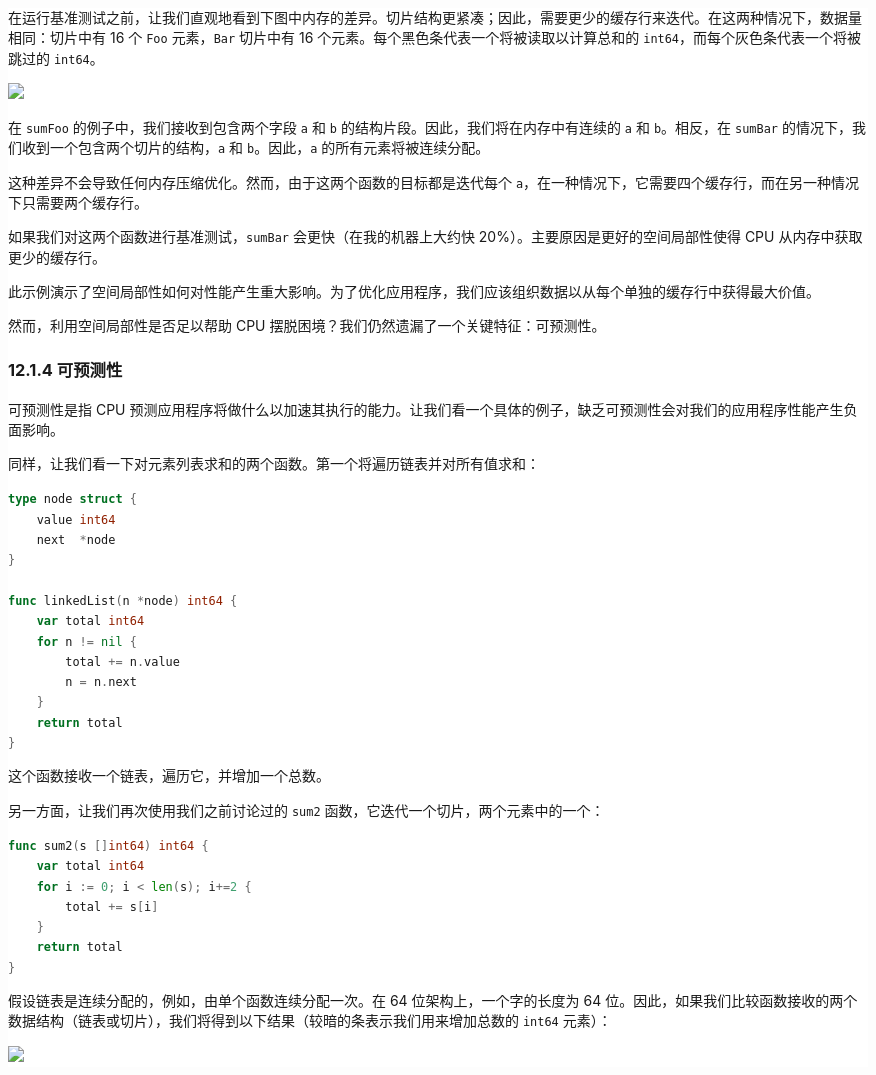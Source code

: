 在运行基准测试之前，让我们直观地看到下图中内存的差异。切片结构更紧凑；因此，需要更少的缓存行来迭代。在这两种情况下，数据量相同：切片中有 16 个 `Foo` 元素，`Bar` 切片中有 16 个元素。每个黑色条代表一个将被读取以计算总和的 `int64`，而每个灰色条代表一个将被跳过的 `int64`。

![](https://img.exciting.net.cn/78.png)

在 `sumFoo` 的例子中，我们接收到包含两个字段 `a` 和 `b` 的结构片段。因此，我们将在内存中有连续的 `a` 和 `b`。相反，在 `sumBar` 的情况下，我们收到一个包含两个切片的结构，`a` 和 `b`。因此，`a` 的所有元素将被连续分配。

这种差异不会导致任何内存压缩优化。然而，由于这两个函数的目标都是迭代每个 `a`，在一种情况下，它需要四个缓存行，而在另一种情况下只需要两个缓存行。 

如果我们对这两个函数进行基准测试，`sumBar` 会更快（在我的机器上大约快 20%）。主要原因是更好的空间局部性使得 CPU 从内存中获取更少的缓存行。

此示例演示了空间局部性如何对性能产生重大影响。为了优化应用程序，我们应该组织数据以从每个单独的缓存行中获得最大价值。 

然而，利用空间局部性是否足以帮助 CPU 摆脱困境？我们仍然遗漏了一个关键特征：可预测性。

### 12.1.4 可预测性

可预测性是指 CPU 预测应用程序将做什么以加速其执行的能力。让我们看一个具体的例子，缺乏可预测性会对我们的应用程序性能产生负面影响。 

同样，让我们看一下对元素列表求和的两个函数。第一个将遍历链表并对所有值求和：

```go
type node struct {
    value int64
    next  *node
}

func linkedList(n *node) int64 {
    var total int64
    for n != nil {
        total += n.value
        n = n.next
    }
    return total
}
```

这个函数接收一个链表，遍历它，并增加一个总数。

另一方面，让我们再次使用我们之前讨论过的 `sum2` 函数，它迭代一个切片，两个元素中的一个：

```go
func sum2(s []int64) int64 {
    var total int64
    for i := 0; i < len(s); i+=2 {
        total += s[i]
    }
    return total
}
```

假设链表是连续分配的，例如，由单个函数连续分配一次。在 64 位架构上，一个字的长度为 64 位。因此，如果我们比较函数接收的两个数据结构（链表或切片），我们将得到以下结果（较暗的条表示我们用来增加总数的 `int64` 元素）：

![](https://img.exciting.net.cn/79.png)

